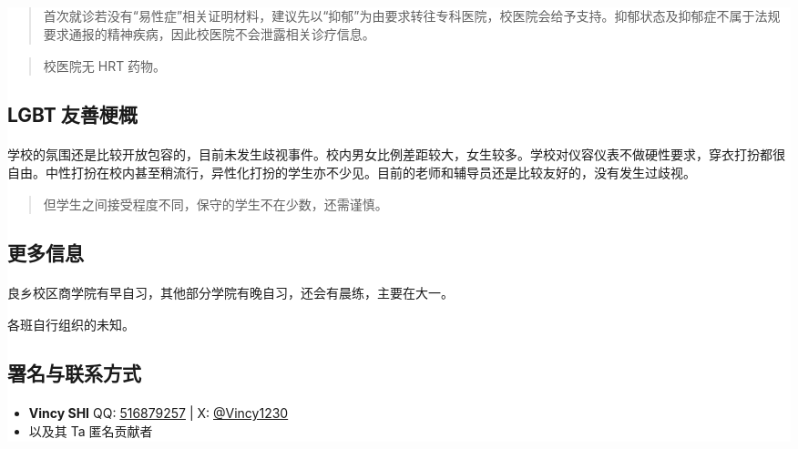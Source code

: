 > 首次就诊若没有“易性症”相关证明材料，建议先以“抑郁”为由要求转往专科医院，校医院会给予支持。抑郁状态及抑郁症不属于法规要求通报的精神疾病，因此校医院不会泄露相关诊疗信息。

> 校医院无 HRT 药物。

## LGBT 友善梗概

学校的氛围还是比较开放包容的，目前未发生歧视事件。校内男女比例差距较大，女生较多。学校对仪容仪表不做硬性要求，穿衣打扮都很自由。中性打扮在校内甚至稍流行，异性化打扮的学生亦不少见。目前的老师和辅导员还是比较友好的，没有发生过歧视。

> 但学生之间接受程度不同，保守的学生不在少数，还需谨慎。

## 更多信息

良乡校区商学院有早自习，其他部分学院有晚自习，还会有晨练，主要在大一。

各班自行组织的未知。

## 署名与联系方式

- **Vincy SHI** QQ: [516879257](mailto:516879257@qq.com) | X: [@Vincy1230](https://twitter.com/Vincy1230)
- 以及其 Ta 匿名贡献者
